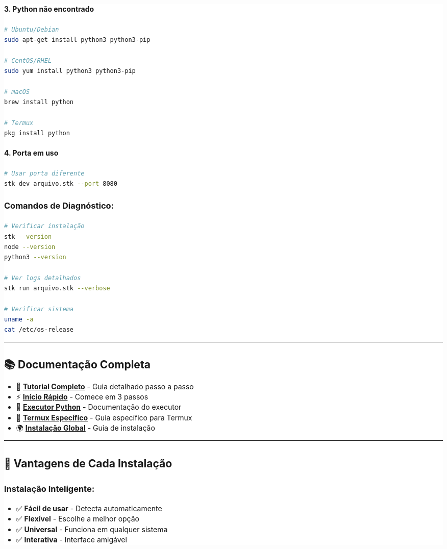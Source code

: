 #### **3. Python não encontrado**
```bash
# Ubuntu/Debian
sudo apt-get install python3 python3-pip

# CentOS/RHEL
sudo yum install python3 python3-pip

# macOS
brew install python

# Termux
pkg install python
```

#### **4. Porta em uso**
```bash
# Usar porta diferente
stk dev arquivo.stk --port 8080
```

### **Comandos de Diagnóstico:**
```bash
# Verificar instalação
stk --version
node --version
python3 --version

# Ver logs detalhados
stk run arquivo.stk --verbose

# Verificar sistema
uname -a
cat /etc/os-release
```

---

## 📚 **Documentação Completa**

- 📖 **[Tutorial Completo](TUTORIAL_COMPLETO.md)** - Guia detalhado passo a passo
- ⚡ **[Início Rápido](INICIO_RAPIDO.md)** - Comece em 3 passos
- 🐍 **[Executor Python](EXECUTOR_README.md)** - Documentação do executor
- 📱 **[Termux Específico](README-TERMUX.md)** - Guia específico para Termux
- 🌍 **[Instalação Global](README-INSTALACAO.md)** - Guia de instalação

---

## 🎉 **Vantagens de Cada Instalação**

### **Instalação Inteligente:**
- ✅ **Fácil de usar** - Detecta automaticamente
- ✅ **Flexível** - Escolhe a melhor opção
- ✅ **Universal** - Funciona em qualquer sistema
- ✅ **Interativa** - Interface amigável
